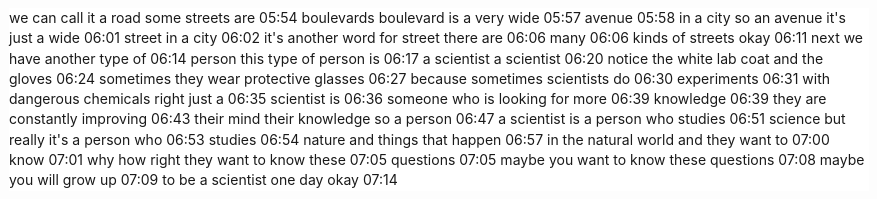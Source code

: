 we can call it a road some streets are
05:54
boulevards boulevard is a very wide
05:57
avenue
05:58
in a city so an avenue it's just a wide
06:01
street in a city
06:02
it's another word for street there are
06:06
many
06:06
kinds of streets okay
06:11
next we have another type of
06:14
person this type of person is
06:17
a scientist a scientist
06:20
notice the white lab coat and the gloves
06:24
sometimes they wear protective glasses
06:27
because sometimes scientists do
06:30
experiments
06:31
with dangerous chemicals right just a
06:35
scientist is
06:36
someone who is looking for more
06:39
knowledge
06:39
they are constantly improving
06:43
their mind their knowledge so a person
06:47
a scientist is a person who studies
06:51
science but really it's a person who
06:53
studies
06:54
nature and things that happen
06:57
in the natural world and they want to
07:00
know
07:01
why how right they want to know these
07:05
questions
07:05
maybe you want to know these questions
07:08
maybe you will grow up
07:09
to be a scientist one day okay
07:14